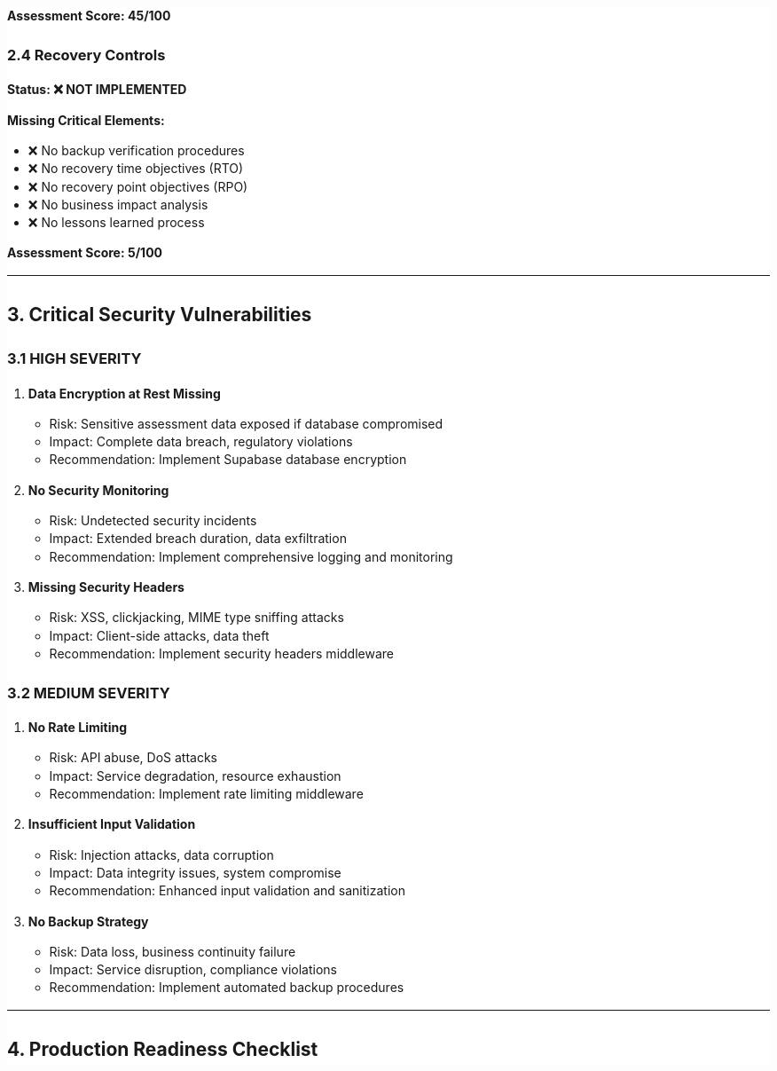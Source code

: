 **Assessment Score: 45/100**

### 2.4 Recovery Controls
**Status: ❌ NOT IMPLEMENTED**

**Missing Critical Elements:**
- ❌ No backup verification procedures
- ❌ No recovery time objectives (RTO)
- ❌ No recovery point objectives (RPO)
- ❌ No business impact analysis
- ❌ No lessons learned process

**Assessment Score: 5/100**

---

## 3. Critical Security Vulnerabilities

### 3.1 HIGH SEVERITY
1. **Data Encryption at Rest Missing**
   - Risk: Sensitive assessment data exposed if database compromised
   - Impact: Complete data breach, regulatory violations
   - Recommendation: Implement Supabase database encryption

2. **No Security Monitoring**
   - Risk: Undetected security incidents
   - Impact: Extended breach duration, data exfiltration
   - Recommendation: Implement comprehensive logging and monitoring

3. **Missing Security Headers**
   - Risk: XSS, clickjacking, MIME type sniffing attacks
   - Impact: Client-side attacks, data theft
   - Recommendation: Implement security headers middleware

### 3.2 MEDIUM SEVERITY
1. **No Rate Limiting**
   - Risk: API abuse, DoS attacks
   - Impact: Service degradation, resource exhaustion
   - Recommendation: Implement rate limiting middleware

2. **Insufficient Input Validation**
   - Risk: Injection attacks, data corruption
   - Impact: Data integrity issues, system compromise
   - Recommendation: Enhanced input validation and sanitization

3. **No Backup Strategy**
   - Risk: Data loss, business continuity failure
   - Impact: Service disruption, compliance violations
   - Recommendation: Implement automated backup procedures

---

## 4. Production Readiness Checklist
